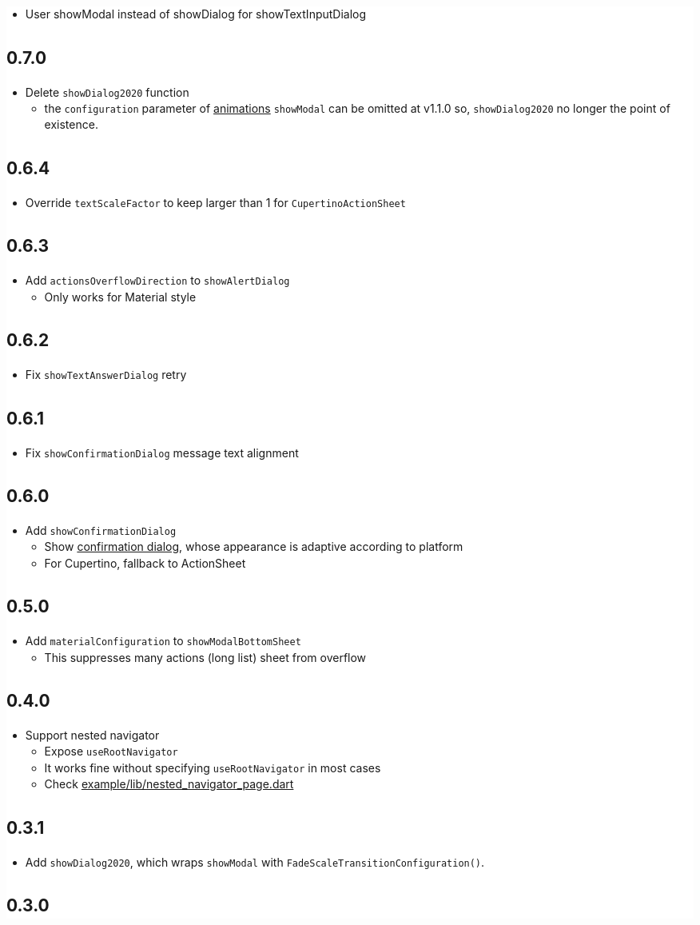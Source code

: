 - User showModal instead of showDialog for showTextInputDialog

## 0.7.0

- Delete `showDialog2020` function
  - the `configuration` parameter of [animations](https://pub.dev/packages/animations) `showModal` can be omitted at v1.1.0 so, `showDialog2020` no longer the point of existence.

## 0.6.4

- Override `textScaleFactor` to keep larger than 1 for `CupertinoActionSheet`

## 0.6.3

- Add `actionsOverflowDirection` to `showAlertDialog`
  - Only works for Material style

## 0.6.2

- Fix `showTextAnswerDialog` retry

## 0.6.1

- Fix `showConfirmationDialog` message text alignment

## 0.6.0

- Add `showConfirmationDialog`
  - Show [confirmation dialog](https://material.io/components/dialogs#confirmation-dialog), whose appearance is adaptive according to platform
  - For Cupertino, fallback to ActionSheet

## 0.5.0

- Add `materialConfiguration` to `showModalBottomSheet`
  - This suppresses many actions (long list) sheet from overflow

## 0.4.0

- Support nested navigator
  - Expose `useRootNavigator`
  - It works fine without specifying `useRootNavigator` in most cases
  - Check [example/lib/nested_navigator_page.dart](https://github.com/mono0926/adaptive_dialog/blob/master/example/lib/pages/nested_navigator_page.dart)

## 0.3.1

- Add `showDialog2020`, which wraps `showModal` with `FadeScaleTransitionConfiguration()`.

## 0.3.0
